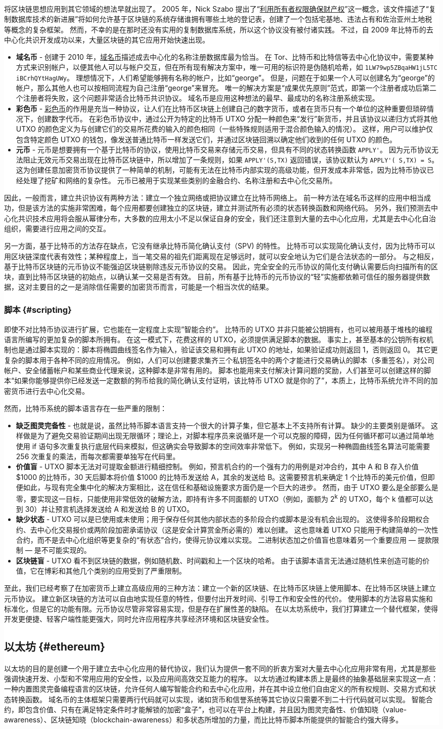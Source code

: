 将区块链思想应用到其它领域的想法早就出现了。 2005 年，Nick Szabo 提出了“[利用所有者权限确保财产权](https://nakamotoinstitute.org/secure-property-titles/)”这一概念，该文件描述了“复制数据库技术的新进展”将如何允许基于区块链的系统存储谁拥有哪些土地的登记表，创建了一个包括宅基地、违法占有和佐治亚州土地税等概念的复杂框架。 然而，不幸的是在那时还没有实用的复制数据库系统，所以这个协议没有被付诸实践。 不过，自 2009 年比特币的去中心化共识开发成功以来，大量区块链的其它应用开始快速出现。

- **域名币** - 创建于 2010 年，[域名币](https://namecoin.org/)描述成去中心化的名称注册数据库最为恰当。 在 Tor、比特币和比特信等去中心化协议中，需要某种方式来识别帐户，以便其他人可以与帐户交互，但在所有现有解决方案中，唯一可用的标识符是伪随机哈希，如 `1LW79wp5ZBqaHW1jL5TCiBCrhQYtHagUWy`。 理想情况下，人们希望能够拥有名称的帐户，比如“george”。 但是，问题在于如果一个人可以创建名为“george”的帐户，那么其他人也可以按相同流程为自己注册“george”来冒充。 唯一的解决方案是“成果优先原则”范式，即第一个注册者成功后第二个注册者将失败，这个问题非常适合比特币共识协议。 域名币是应用这种想法的最早、最成功的名称注册系统实现。
- **彩色币** - [彩色币](https://docs.google.com/a/buterin.com/document/d/1AnkP_cVZTCMLIzw4DvsW6M8Q2JC0lIzrTLuoWu2z1BE/edit)的作用是充当一种协议，让人们在比特币区块链上创建自己的数字货币，或者在货币只有一个单位的这种重要但琐碎情况下，创建数字代币。 在彩色币协议中，通过公开为特定的比特币 UTXO 分配一种颜色来“发行”新货币，并且该协议以递归方式将其他 UTXO 的颜色定义为与创建它们的交易所花费的输入的颜色相同（一些特殊规则适用于混合颜色输入的情况）。 这样，用户可以维护仅包含特定颜色 UTXO 的钱包，像发送普通比特币一样发送它们，并通过区块链回溯以确定他们收到的任何 UTXO 的颜色。
- **元币** - 元币是想要拥有一个基于比特币的协议，使用比特币交易来存储元币交易，但具有不同的状态转换函数 `APPLY'`。 因为元币协议无法阻止无效元币交易出现在比特币区块链中，所以增加了一条规则，如果 `APPLY'(S,TX)` 返回错误，该协议默认为 `APPLY'( S,TX) = S`。 这为创建任意加密货币协议提供了一种简单的机制，可能有无法在比特币内部实现的高级功能，但开发成本非常低，因为比特币协议已经处理了挖矿和网络的复杂性。 元币已被用于实现某些类别的金融合约、名称注册和去中心化交易所。

因此，一般而言，建立共识协议有两种方法：建立一个独立网络或把协议建立在比特币网络上。 前一种方法在域名币这样的应用中相当成功，但是该方法的实施非常困难，每个应用都要创建独立的区块链，建立并测试所有必须的状态转换函数和网络代码。 另外，我们预测去中心化共识技术应用将会服从幂律分布，大多数的应用太小不足以保证自身的安全，我们还注意到大量的去中心化应用，尤其是去中心化自治组织，需要进行应用之间的交互。

另一方面，基于比特币的方法存在缺点，它没有继承比特币简化确认支付（SPV) 的特性。 比特币可以实现简化确认支付，因为比特币可以用区块链深度代表有效性；某种程度上，当一笔交易的祖先们距离现在足够远时，就可以安全地认为它们是合法状态的一部分。 与之相反，基于比特币区块链的元币协议不能强迫区块链剔除违反元币协议的交易。 因此，完全安全的元币协议的简化支付确认需要后向扫描所有的区块，直到比特币区块链的初始点，以确认某一交易是否有效。 目前，所有基于比特币的元币协议的“轻”实施都依赖可信任的服务器提供数据，这对主要目的之一是消除信任需要的加密货币而言，可能是一个相当次优的结果。

### 脚本 {#scripting}

即使不对比特币协议进行扩展，它也能在一定程度上实现”智能合约”。 比特币的 UTXO 并非只能被公钥拥有，也可以被用基于堆栈的编程语言所编写的更加复杂的脚本所拥有。 在这一模式下，花费这样的 UTXO，必须提供满足脚本的数据。 事实上，甚至基本的公钥所有权机制也是通过脚本实现的：脚本将椭圆曲线签名作为输入，验证该交易和拥有此 UTXO 的地址，如果验证成功则返回 1，否则返回 0。 其它更复杂的脚本用于各种不同的应用情况。 例如，人们可以创建要求集齐三个私钥签名中的两个才能进行交易确认的脚本（多重签名），对公司帐户、安全储蓄帐户和某些商业代理来说，这种脚本是非常有用的。 脚本也能用来支付解决计算问题的奖励，人们甚至可以创建这样的脚本“如果你能够提供你已经发送一定数额的狗币给我的简化确认支付证明，该比特币 UTXO 就是你的了”，本质上，比特币系统允许不同的加密货币进行去中心化交易。

然而，比特币系统的脚本语言存在一些严重的限制：

- **缺乏图灵完备性** - 也就是说，虽然比特币脚本语言支持一个很大的计算子集，但它基本上不支持所有计算。 缺少的主要类别是循环。 这样做是为了避免交易验证期间出现无限循环；理论上，对脚本程序员来说循环是一个可以克服的障碍，因为任何循环都可以通过简单地使用 if 语句多次重复执行底层代码来模拟，但这确实会导致脚本的空间效率非常低下。 例如，实现另一种椭圆曲线签名算法可能需要 256 次重复的乘法，而每次都需要单独写在代码里。
- **价值盲** - UTXO 脚本无法对可提取金额进行精细控制。 例如，预言机合约的一个强有力的用例是对冲合约，其中 A 和 B 存入价值 $1000 的比特币，30 天后脚本将价值 $1000 的比特币发送给 A，其余的发送给 B。这需要预言机来确定 1 个比特币的美元价值，但即便如此，与现有完全集中化的解决方案相比，这在信任和基础设施要求方面仍是一个巨大的进步。 然而，由于 UTXO 要么是全部要么是零，要实现这一目标，只能使用非常低效的破解方法，即持有许多不同面额的 UTXO（例如，面额为 2<sup>k</sup> 的 UTXO，每个 k 值都可以达到 30）并让预言机选择发送给 A 和发送给 B 的 UTXO。
- **缺少状态** - UTXO 可以是已使用或未使用；用于保存任何其他内部状态的多阶段合约或脚本是没有机会出现的。 这使得多阶段期权合约、去中心化交易报价或两阶段加密承诺协议（这是安全计算赏金所必需的）难以创建。 这也意味着 UTXO 只能用于构建简单的一次性合约，而不是去中心化组织等更复杂的“有状态”合约，使得元协议难以实现。 二进制状态加之价值盲也意味着另一个重要应用 — 提款限制 — 是不可能实现的。
- **区块链盲** - UTXO 看不到区块链的数据，例如随机数、时间戳和上一个区块的哈希。 由于该脚本语言无法通过随机性来创造可能的价值，它在博彩和其他几个类别的应用受到了严重限制。

至此，我们已经考察了在加密货币上建立高级应用的三种方法：建立一个新的区块链、在比特币区块链上使用脚本、在比特币区块链上建立元币协议。 建立新区块链的方法可以自由地实现任意的特性，但要付出开发时间、引导工作和安全性的代价。 使用脚本的方法容易实施和标准化，但是它的功能有限。元币协议尽管非常容易实现，但是存在扩展性差的缺陷。 在以太坊系统中，我们打算建立一个替代框架，使得开发更便捷、轻客户端性能更强大，同时允许应用程序共享经济环境和区块链安全性。

## 以太坊 {#ethereum}

以太坊的目的是创建一个用于建立去中心化应用的替代协议，我们认为提供一套不同的折衷方案对大量去中心化应用非常有用，尤其是那些强调快速开发、小型和不常用应用的安全性，以及应用间高效交互能力的程序。 以太坊通过构建本质上是最终的抽象基础层来实现这一点：一种内置图灵完备编程语言的区块链，允许任何人编写智能合约和去中心化应用，并在其中设立他们自由定义的所有权规则、交易方式和状态转换函数。 域名币的主体框架只需要两行代码就可以实现，诸如货币和信誉系统等其它协议只需要不到二十行代码就可以实现。 智能合约，即包含价值、只有在满足特定条件时才能解锁的加密“盒子”，也可以在平台上构建，并且因为图灵完备性、价值知晓（value-awareness）、区块链知晓（blockchain-awareness）和多状态所增加的力量，而比比特币脚本所能提供的智能合约强大得多。
